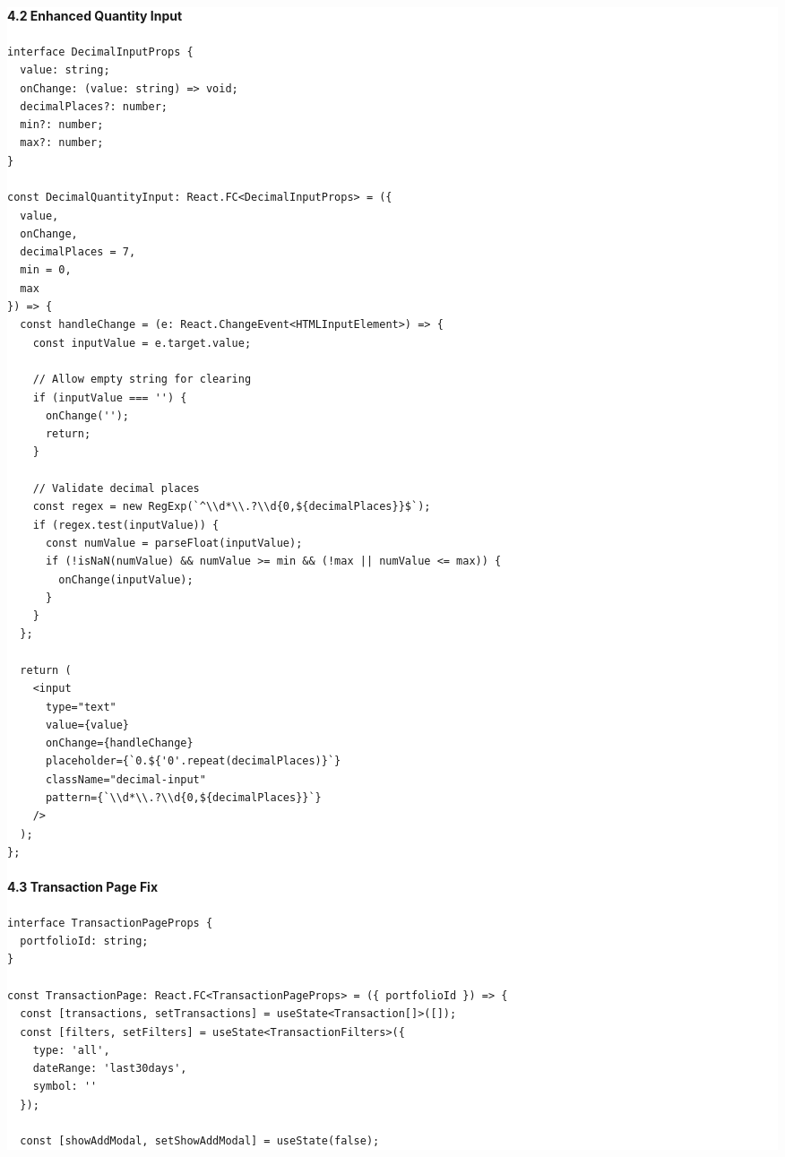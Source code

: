 #### 4.2 Enhanced Quantity Input
```tsx
interface DecimalInputProps {
  value: string;
  onChange: (value: string) => void;
  decimalPlaces?: number;
  min?: number;
  max?: number;
}

const DecimalQuantityInput: React.FC<DecimalInputProps> = ({
  value,
  onChange,
  decimalPlaces = 7,
  min = 0,
  max
}) => {
  const handleChange = (e: React.ChangeEvent<HTMLInputElement>) => {
    const inputValue = e.target.value;
    
    // Allow empty string for clearing
    if (inputValue === '') {
      onChange('');
      return;
    }
    
    // Validate decimal places
    const regex = new RegExp(`^\\d*\\.?\\d{0,${decimalPlaces}}$`);
    if (regex.test(inputValue)) {
      const numValue = parseFloat(inputValue);
      if (!isNaN(numValue) && numValue >= min && (!max || numValue <= max)) {
        onChange(inputValue);
      }
    }
  };
  
  return (
    <input
      type="text"
      value={value}
      onChange={handleChange}
      placeholder={`0.${'0'.repeat(decimalPlaces)}`}
      className="decimal-input"
      pattern={`\\d*\\.?\\d{0,${decimalPlaces}}`}
    />
  );
};
```

#### 4.3 Transaction Page Fix
```tsx
interface TransactionPageProps {
  portfolioId: string;
}

const TransactionPage: React.FC<TransactionPageProps> = ({ portfolioId }) => {
  const [transactions, setTransactions] = useState<Transaction[]>([]);
  const [filters, setFilters] = useState<TransactionFilters>({
    type: 'all',
    dateRange: 'last30days',
    symbol: ''
  });
  
  const [showAddModal, setShowAddModal] = useState(false);
```